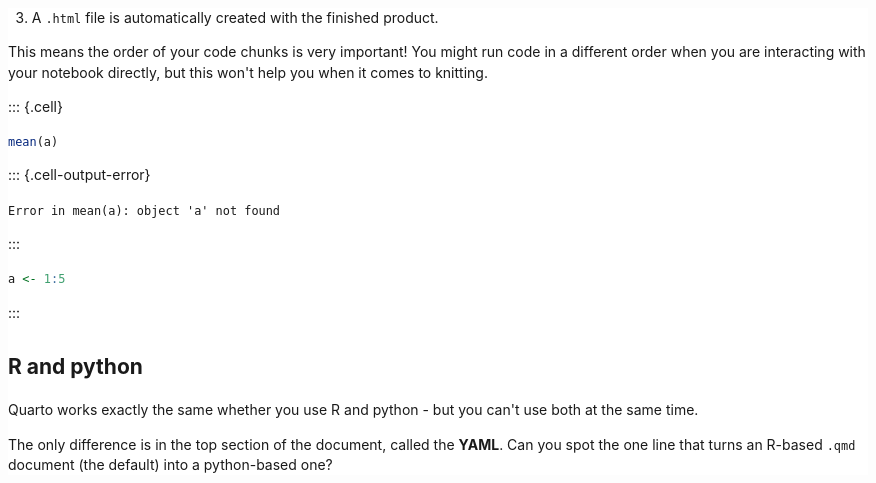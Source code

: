 3.  A `.html` file is automatically created with the finished product.

This means the order of your code chunks is very important! You might run code in a different order when you are interacting with your notebook directly, but this won't help you when it comes to knitting.

::: {.cell}

```{.r .cell-code}
mean(a)
```

::: {.cell-output-error}
```
Error in mean(a): object 'a' not found
```
:::

```{.r .cell-code}
a <- 1:5
```
:::



## R and python

Quarto works exactly the same whether you use R and python - but you can't use both at the same time.

The only difference is in the top section of the document, called the **YAML**. Can you spot the one line that turns an R-based `.qmd` document (the default) into a python-based one?
